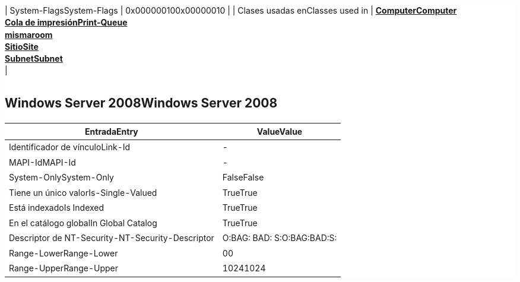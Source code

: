 | <span data-ttu-id="ef738-234">System-Flags</span><span class="sxs-lookup"><span data-stu-id="ef738-234">System-Flags</span></span>           | <span data-ttu-id="ef738-235">0x00000010</span><span class="sxs-lookup"><span data-stu-id="ef738-235">0x00000010</span></span>                                                                                                                                                                                         |
| <span data-ttu-id="ef738-236">Clases usadas en</span><span class="sxs-lookup"><span data-stu-id="ef738-236">Classes used in</span></span>        | [<span data-ttu-id="ef738-237">**Computer**</span><span class="sxs-lookup"><span data-stu-id="ef738-237">**Computer**</span></span>](c-computer.md)<br/> [<span data-ttu-id="ef738-238">**Cola de impresión**</span><span class="sxs-lookup"><span data-stu-id="ef738-238">**Print-Queue**</span></span>](c-printqueue.md)<br/> [<span data-ttu-id="ef738-239">**misma**</span><span class="sxs-lookup"><span data-stu-id="ef738-239">**room**</span></span>](c-room.md)<br/> [<span data-ttu-id="ef738-240">**Sitio**</span><span class="sxs-lookup"><span data-stu-id="ef738-240">**Site**</span></span>](c-site.md)<br/> [<span data-ttu-id="ef738-241">**Subnet**</span><span class="sxs-lookup"><span data-stu-id="ef738-241">**Subnet**</span></span>](c-subnet.md)<br/> |



## <a name="windows-server-2008"></a><span data-ttu-id="ef738-242">Windows Server 2008</span><span class="sxs-lookup"><span data-stu-id="ef738-242">Windows Server 2008</span></span>



| <span data-ttu-id="ef738-243">Entrada</span><span class="sxs-lookup"><span data-stu-id="ef738-243">Entry</span></span> | <span data-ttu-id="ef738-244">Value</span><span class="sxs-lookup"><span data-stu-id="ef738-244">Value</span></span> |
|------------------------|----------------------------------------------------------------------------------------------------------------------------------------------------------------------------------------------------|
| <span data-ttu-id="ef738-245">Identificador de vínculo</span><span class="sxs-lookup"><span data-stu-id="ef738-245">Link-Id</span></span>                | \-                                                                                                                                                                                                 |
| <span data-ttu-id="ef738-246">MAPI-Id</span><span class="sxs-lookup"><span data-stu-id="ef738-246">MAPI-Id</span></span>                | \-                                                                                                                                                                                                 |
| <span data-ttu-id="ef738-247">System-Only</span><span class="sxs-lookup"><span data-stu-id="ef738-247">System-Only</span></span>            | <span data-ttu-id="ef738-248">False</span><span class="sxs-lookup"><span data-stu-id="ef738-248">False</span></span>                                                                                                                                                                                              |
| <span data-ttu-id="ef738-249">Tiene un único valor</span><span class="sxs-lookup"><span data-stu-id="ef738-249">Is-Single-Valued</span></span>       | <span data-ttu-id="ef738-250">True</span><span class="sxs-lookup"><span data-stu-id="ef738-250">True</span></span>                                                                                                                                                                                               |
| <span data-ttu-id="ef738-251">Está indexado</span><span class="sxs-lookup"><span data-stu-id="ef738-251">Is Indexed</span></span>             | <span data-ttu-id="ef738-252">True</span><span class="sxs-lookup"><span data-stu-id="ef738-252">True</span></span>                                                                                                                                                                                               |
| <span data-ttu-id="ef738-253">En el catálogo global</span><span class="sxs-lookup"><span data-stu-id="ef738-253">In Global Catalog</span></span>      | <span data-ttu-id="ef738-254">True</span><span class="sxs-lookup"><span data-stu-id="ef738-254">True</span></span>                                                                                                                                                                                               |
| <span data-ttu-id="ef738-255">Descriptor de NT-Security-</span><span class="sxs-lookup"><span data-stu-id="ef738-255">NT-Security-Descriptor</span></span> | <span data-ttu-id="ef738-256">O:BAG: BAD: S:</span><span class="sxs-lookup"><span data-stu-id="ef738-256">O:BAG:BAD:S:</span></span>                                                                                                                                                                                       |
| <span data-ttu-id="ef738-257">Range-Lower</span><span class="sxs-lookup"><span data-stu-id="ef738-257">Range-Lower</span></span>            | <span data-ttu-id="ef738-258">0</span><span class="sxs-lookup"><span data-stu-id="ef738-258">0</span></span>                                                                                                                                                                                                  |
| <span data-ttu-id="ef738-259">Range-Upper</span><span class="sxs-lookup"><span data-stu-id="ef738-259">Range-Upper</span></span>            | <span data-ttu-id="ef738-260">1024</span><span class="sxs-lookup"><span data-stu-id="ef738-260">1024</span></span>                                                                                                                                                                                               |